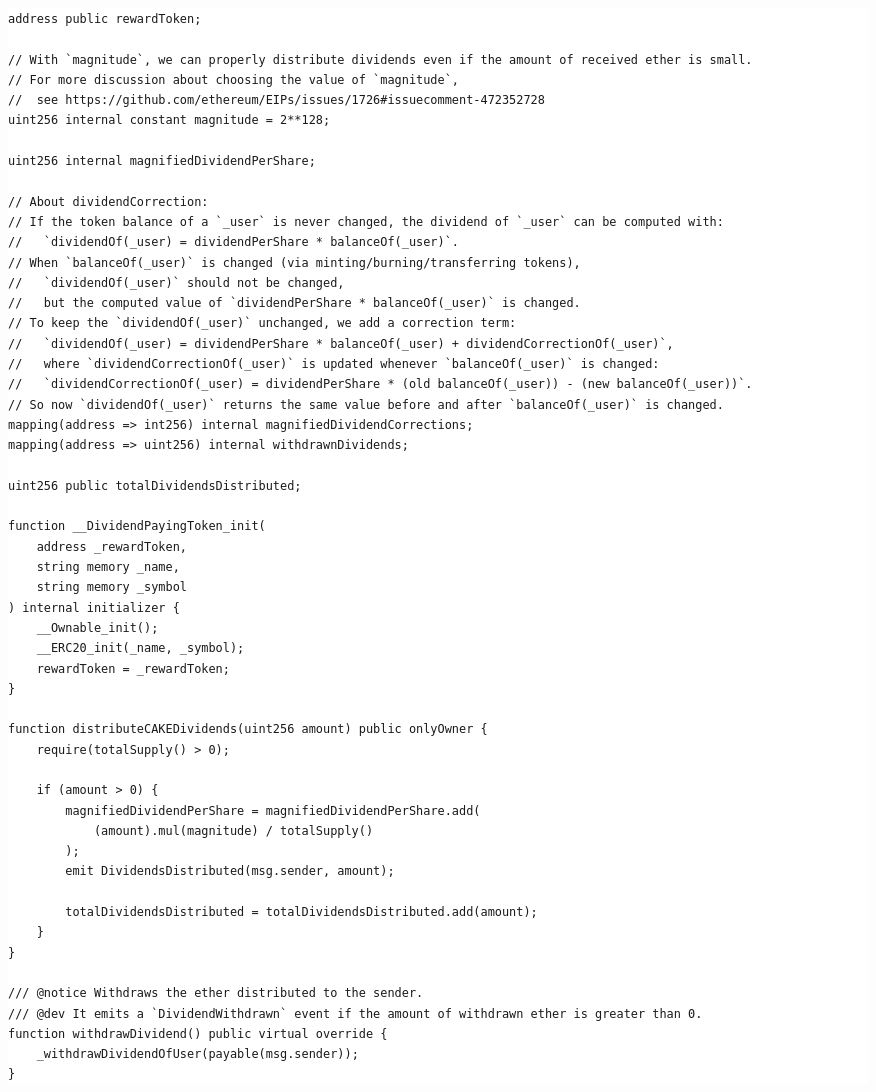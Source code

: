     address public rewardToken;

    // With `magnitude`, we can properly distribute dividends even if the amount of received ether is small.
    // For more discussion about choosing the value of `magnitude`,
    //  see https://github.com/ethereum/EIPs/issues/1726#issuecomment-472352728
    uint256 internal constant magnitude = 2**128;

    uint256 internal magnifiedDividendPerShare;

    // About dividendCorrection:
    // If the token balance of a `_user` is never changed, the dividend of `_user` can be computed with:
    //   `dividendOf(_user) = dividendPerShare * balanceOf(_user)`.
    // When `balanceOf(_user)` is changed (via minting/burning/transferring tokens),
    //   `dividendOf(_user)` should not be changed,
    //   but the computed value of `dividendPerShare * balanceOf(_user)` is changed.
    // To keep the `dividendOf(_user)` unchanged, we add a correction term:
    //   `dividendOf(_user) = dividendPerShare * balanceOf(_user) + dividendCorrectionOf(_user)`,
    //   where `dividendCorrectionOf(_user)` is updated whenever `balanceOf(_user)` is changed:
    //   `dividendCorrectionOf(_user) = dividendPerShare * (old balanceOf(_user)) - (new balanceOf(_user))`.
    // So now `dividendOf(_user)` returns the same value before and after `balanceOf(_user)` is changed.
    mapping(address => int256) internal magnifiedDividendCorrections;
    mapping(address => uint256) internal withdrawnDividends;

    uint256 public totalDividendsDistributed;

    function __DividendPayingToken_init(
        address _rewardToken,
        string memory _name,
        string memory _symbol
    ) internal initializer {
        __Ownable_init();
        __ERC20_init(_name, _symbol);
        rewardToken = _rewardToken;
    }

    function distributeCAKEDividends(uint256 amount) public onlyOwner {
        require(totalSupply() > 0);

        if (amount > 0) {
            magnifiedDividendPerShare = magnifiedDividendPerShare.add(
                (amount).mul(magnitude) / totalSupply()
            );
            emit DividendsDistributed(msg.sender, amount);

            totalDividendsDistributed = totalDividendsDistributed.add(amount);
        }
    }

    /// @notice Withdraws the ether distributed to the sender.
    /// @dev It emits a `DividendWithdrawn` event if the amount of withdrawn ether is greater than 0.
    function withdrawDividend() public virtual override {
        _withdrawDividendOfUser(payable(msg.sender));
    }
